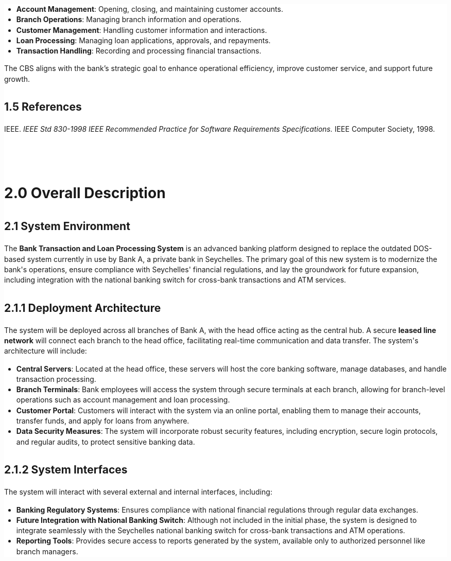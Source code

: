 - **Account Management**: Opening, closing, and maintaining customer accounts.
- **Branch Operations**: Managing branch information and operations.
- **Customer Management**: Handling customer information and interactions.
- **Loan Processing**: Managing loan applications, approvals, and repayments.
- **Transaction Handling**: Recording and processing financial transactions.

The CBS aligns with the bank’s strategic goal to enhance operational efficiency, improve customer service, and support future growth.

## 1.5 References

IEEE. _IEEE Std 830-1998 IEEE Recommended Practice for Software Requirements Specifications._ IEEE Computer Society, 1998.

<br>
<br>

# 2.0 Overall Description

## 2.1 System Environment

The **Bank Transaction and Loan Processing System** is an advanced banking platform designed to replace the outdated DOS-based system currently in use by Bank A, a private bank in Seychelles. The primary goal of this new system is to modernize the bank's operations, ensure compliance with Seychelles' financial regulations, and lay the groundwork for future expansion, including integration with the national banking switch for cross-bank transactions and ATM services.

## 2.1.1 Deployment Architecture

The system will be deployed across all branches of Bank A, with the head office acting as the central hub. A secure **leased line network** will connect each branch to the head office, facilitating real-time communication and data transfer. The system's architecture will include:

- **Central Servers**: Located at the head office, these servers will host the core banking software, manage databases, and handle transaction processing.
- **Branch Terminals**: Bank employees will access the system through secure terminals at each branch, allowing for branch-level operations such as account management and loan processing.
- **Customer Portal**: Customers will interact with the system via an online portal, enabling them to manage their accounts, transfer funds, and apply for loans from anywhere.
- **Data Security Measures**: The system will incorporate robust security features, including encryption, secure login protocols, and regular audits, to protect sensitive banking data.

## 2.1.2 System Interfaces

The system will interact with several external and internal interfaces, including:

- **Banking Regulatory Systems**: Ensures compliance with national financial regulations through regular data exchanges.
- **Future Integration with National Banking Switch**: Although not included in the initial phase, the system is designed to integrate seamlessly with the Seychelles national banking switch for cross-bank transactions and ATM operations.
- **Reporting Tools**: Provides secure access to reports generated by the system, available only to authorized personnel like branch managers.
